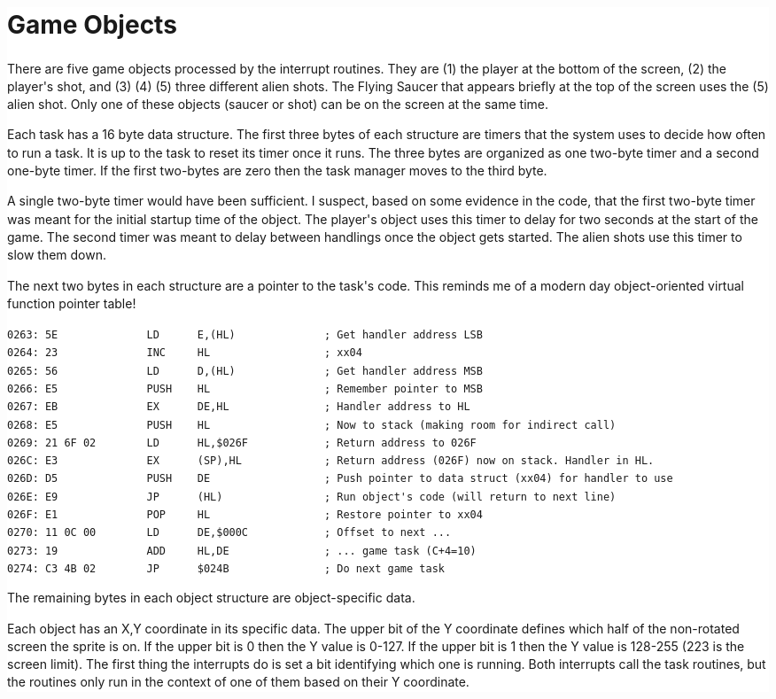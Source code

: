 # Game Objects 

There are five game objects processed by the interrupt routines. They are (1) the player at the bottom of the screen, (2) the player's shot, 
and (3) (4) (5) three different alien shots. The Flying Saucer that appears briefly at the top of the screen uses the (5) alien shot. Only 
one of these objects (saucer or shot) can be on the screen at the same time.

Each task has a 16 byte data structure. The first three bytes of each structure are timers that the system uses to decide how often to run a 
task. It is up to the task to reset its timer once it runs. The three bytes are organized as one two-byte timer and a second one-byte timer. 
If the first two-bytes are zero then the task manager moves to the third byte.

A single two-byte timer would have been sufficient. I suspect, based on some evidence in the code, that the first two-byte timer was meant for 
the initial startup time of the object. The player's object uses this timer to delay for two seconds at the start of the game. The second timer 
was meant to delay between handlings once the object gets started. The alien shots use this timer to slow them down.

The next two bytes in each structure are a pointer to the task's code. This reminds me of a modern day object-oriented virtual function 
pointer table!

```plainCode
0263: 5E              LD      E,(HL)              ; Get handler address LSB
0264: 23              INC     HL                  ; xx04
0265: 56              LD      D,(HL)              ; Get handler address MSB
0266: E5              PUSH    HL                  ; Remember pointer to MSB
0267: EB              EX      DE,HL               ; Handler address to HL
0268: E5              PUSH    HL                  ; Now to stack (making room for indirect call)
0269: 21 6F 02        LD      HL,$026F            ; Return address to 026F
026C: E3              EX      (SP),HL             ; Return address (026F) now on stack. Handler in HL.
026D: D5              PUSH    DE                  ; Push pointer to data struct (xx04) for handler to use
026E: E9              JP      (HL)                ; Run object's code (will return to next line)
026F: E1              POP     HL                  ; Restore pointer to xx04
0270: 11 0C 00        LD      DE,$000C            ; Offset to next ... 
0273: 19              ADD     HL,DE               ; ... game task (C+4=10)
0274: C3 4B 02        JP      $024B               ; Do next game task
```

The remaining bytes in each object structure are object-specific data.

Each object has an X,Y coordinate in its specific data. The upper bit of the Y coordinate defines which half of the 
non-rotated screen the sprite is on. If the upper bit is 0 then the Y value is 0-127. If the upper bit is 1 then 
the Y value is 128-255 (223 is the screen limit). The first thing the interrupts do is set a bit identifying which one 
is running. Both interrupts call the task routines, but the routines only run in the context of one of them based on 
their Y coordinate.
